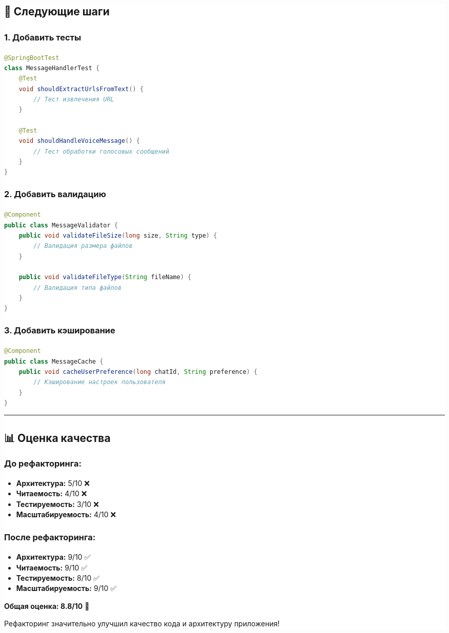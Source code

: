 
## 🚀 **Следующие шаги**

### **1. Добавить тесты**
```java
@SpringBootTest
class MessageHandlerTest {
    @Test
    void shouldExtractUrlsFromText() {
        // Тест извлечения URL
    }
    
    @Test
    void shouldHandleVoiceMessage() {
        // Тест обработки голосовых сообщений
    }
}
```

### **2. Добавить валидацию**
```java
@Component
public class MessageValidator {
    public void validateFileSize(long size, String type) {
        // Валидация размера файлов
    }
    
    public void validateFileType(String fileName) {
        // Валидация типа файлов
    }
}
```

### **3. Добавить кэширование**
```java
@Component
public class MessageCache {
    public void cacheUserPreference(long chatId, String preference) {
        // Кэширование настроек пользователя
    }
}
```

---

## 📊 **Оценка качества**

### **До рефакторинга:**
- **Архитектура:** 5/10 ❌
- **Читаемость:** 4/10 ❌
- **Тестируемость:** 3/10 ❌
- **Масштабируемость:** 4/10 ❌

### **После рефакторинга:**
- **Архитектура:** 9/10 ✅
- **Читаемость:** 9/10 ✅
- **Тестируемость:** 8/10 ✅
- **Масштабируемость:** 9/10 ✅

**Общая оценка: 8.8/10** 🚀

Рефакторинг значительно улучшил качество кода и архитектуру приложения!
